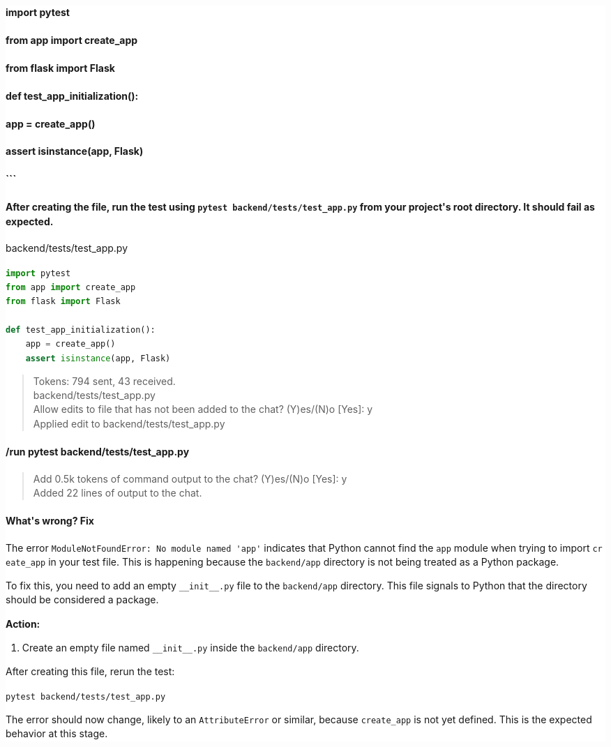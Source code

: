 #### import pytest  
#### from app import create_app  
#### from flask import Flask  
####   
#### def test_app_initialization():  
####     app = create_app()  
####     assert isinstance(app, Flask)  
#### ```  
####   
#### After creating the file, run the test using `pytest backend/tests/test_app.py` from your project's root directory. It should fail as expected.  

backend/tests/test_app.py
```python
import pytest
from app import create_app
from flask import Flask

def test_app_initialization():
    app = create_app()
    assert isinstance(app, Flask)
```

> Tokens: 794 sent, 43 received.  
> backend/tests/test_app.py  
> Allow edits to file that has not been added to the chat? (Y)es/(N)o [Yes]: y  
> Applied edit to backend/tests/test_app.py  

#### /run pytest backend/tests/test_app.py  
> Add 0.5k tokens of command output to the chat? (Y)es/(N)o [Yes]: y  
> Added 22 lines of output to the chat.  

#### What's wrong? Fix  

The error `ModuleNotFoundError: No module named 'app'` indicates that Python cannot find the `app` module when trying to import `create_app` in your test file. This is happening because the `backend/app` directory is not being treated as a Python package.

To fix this, you need to add an empty `__init__.py` file to the `backend/app` directory. This file signals to Python that the directory should be considered a package.

**Action:**

1.  Create an empty file named `__init__.py` inside the `backend/app` directory.

After creating this file, rerun the test:

```bash
pytest backend/tests/test_app.py
```

The error should now change, likely to an `AttributeError` or similar, because `create_app` is not yet defined. This is the expected behavior at this stage.
